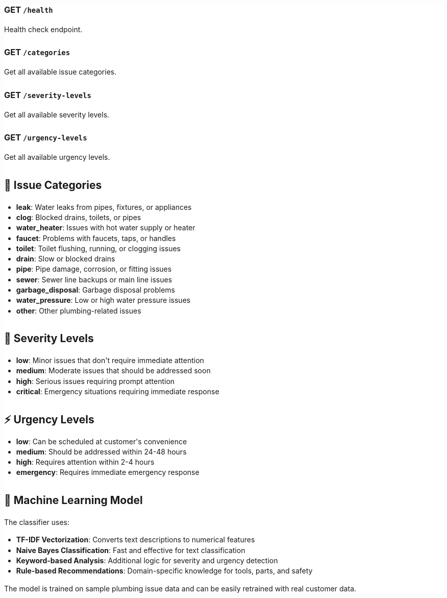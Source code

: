 ### GET `/health`
Health check endpoint.

### GET `/categories`
Get all available issue categories.

### GET `/severity-levels`
Get all available severity levels.

### GET `/urgency-levels`
Get all available urgency levels.

## 🔧 Issue Categories

- **leak**: Water leaks from pipes, fixtures, or appliances
- **clog**: Blocked drains, toilets, or pipes
- **water_heater**: Issues with hot water supply or heater
- **faucet**: Problems with faucets, taps, or handles
- **toilet**: Toilet flushing, running, or clogging issues
- **drain**: Slow or blocked drains
- **pipe**: Pipe damage, corrosion, or fitting issues
- **sewer**: Sewer line backups or main line issues
- **garbage_disposal**: Garbage disposal problems
- **water_pressure**: Low or high water pressure issues
- **other**: Other plumbing-related issues

## 🎯 Severity Levels

- **low**: Minor issues that don't require immediate attention
- **medium**: Moderate issues that should be addressed soon
- **high**: Serious issues requiring prompt attention
- **critical**: Emergency situations requiring immediate response

## ⚡ Urgency Levels

- **low**: Can be scheduled at customer's convenience
- **medium**: Should be addressed within 24-48 hours
- **high**: Requires attention within 2-4 hours
- **emergency**: Requires immediate emergency response

## 🤖 Machine Learning Model

The classifier uses:
- **TF-IDF Vectorization**: Converts text descriptions to numerical features
- **Naive Bayes Classification**: Fast and effective for text classification
- **Keyword-based Analysis**: Additional logic for severity and urgency detection
- **Rule-based Recommendations**: Domain-specific knowledge for tools, parts, and safety

The model is trained on sample plumbing issue data and can be easily retrained with real customer data.
